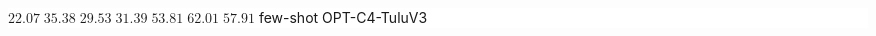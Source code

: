 <td class="ltx_td ltx_align_center" id="S4.T2.10.10.10.2"><math alttext="22.07" class="ltx_Math" display="inline" id="S4.T2.10.10.10.2.m1.1"><semantics id="S4.T2.10.10.10.2.m1.1a"><mn id="S4.T2.10.10.10.2.m1.1.1" xref="S4.T2.10.10.10.2.m1.1.1.cmml">22.07</mn><annotation-xml encoding="MathML-Content" id="S4.T2.10.10.10.2.m1.1b"><cn id="S4.T2.10.10.10.2.m1.1.1.cmml" type="float" xref="S4.T2.10.10.10.2.m1.1.1">22.07</cn></annotation-xml><annotation encoding="application/x-tex" id="S4.T2.10.10.10.2.m1.1c">22.07</annotation><annotation encoding="application/x-llamapun" id="S4.T2.10.10.10.2.m1.1d">22.07</annotation></semantics></math></td>
<td class="ltx_td ltx_align_center" id="S4.T2.11.11.11.3"><math alttext="35.38" class="ltx_Math" display="inline" id="S4.T2.11.11.11.3.m1.1"><semantics id="S4.T2.11.11.11.3.m1.1a"><mn id="S4.T2.11.11.11.3.m1.1.1" xref="S4.T2.11.11.11.3.m1.1.1.cmml">35.38</mn><annotation-xml encoding="MathML-Content" id="S4.T2.11.11.11.3.m1.1b"><cn id="S4.T2.11.11.11.3.m1.1.1.cmml" type="float" xref="S4.T2.11.11.11.3.m1.1.1">35.38</cn></annotation-xml><annotation encoding="application/x-tex" id="S4.T2.11.11.11.3.m1.1c">35.38</annotation><annotation encoding="application/x-llamapun" id="S4.T2.11.11.11.3.m1.1d">35.38</annotation></semantics></math></td>
<td class="ltx_td ltx_align_center" id="S4.T2.12.12.12.4"><math alttext="29.53" class="ltx_Math" display="inline" id="S4.T2.12.12.12.4.m1.1"><semantics id="S4.T2.12.12.12.4.m1.1a"><mn id="S4.T2.12.12.12.4.m1.1.1" xref="S4.T2.12.12.12.4.m1.1.1.cmml">29.53</mn><annotation-xml encoding="MathML-Content" id="S4.T2.12.12.12.4.m1.1b"><cn id="S4.T2.12.12.12.4.m1.1.1.cmml" type="float" xref="S4.T2.12.12.12.4.m1.1.1">29.53</cn></annotation-xml><annotation encoding="application/x-tex" id="S4.T2.12.12.12.4.m1.1c">29.53</annotation><annotation encoding="application/x-llamapun" id="S4.T2.12.12.12.4.m1.1d">29.53</annotation></semantics></math></td>
<td class="ltx_td ltx_align_center" id="S4.T2.13.13.13.5"><math alttext="31.39" class="ltx_Math" display="inline" id="S4.T2.13.13.13.5.m1.1"><semantics id="S4.T2.13.13.13.5.m1.1a"><mn id="S4.T2.13.13.13.5.m1.1.1" xref="S4.T2.13.13.13.5.m1.1.1.cmml">31.39</mn><annotation-xml encoding="MathML-Content" id="S4.T2.13.13.13.5.m1.1b"><cn id="S4.T2.13.13.13.5.m1.1.1.cmml" type="float" xref="S4.T2.13.13.13.5.m1.1.1">31.39</cn></annotation-xml><annotation encoding="application/x-tex" id="S4.T2.13.13.13.5.m1.1c">31.39</annotation><annotation encoding="application/x-llamapun" id="S4.T2.13.13.13.5.m1.1d">31.39</annotation></semantics></math></td>
<td class="ltx_td ltx_align_center" id="S4.T2.14.14.14.6"><math alttext="53.81" class="ltx_Math" display="inline" id="S4.T2.14.14.14.6.m1.1"><semantics id="S4.T2.14.14.14.6.m1.1a"><mn id="S4.T2.14.14.14.6.m1.1.1" xref="S4.T2.14.14.14.6.m1.1.1.cmml">53.81</mn><annotation-xml encoding="MathML-Content" id="S4.T2.14.14.14.6.m1.1b"><cn id="S4.T2.14.14.14.6.m1.1.1.cmml" type="float" xref="S4.T2.14.14.14.6.m1.1.1">53.81</cn></annotation-xml><annotation encoding="application/x-tex" id="S4.T2.14.14.14.6.m1.1c">53.81</annotation><annotation encoding="application/x-llamapun" id="S4.T2.14.14.14.6.m1.1d">53.81</annotation></semantics></math></td>
<td class="ltx_td ltx_align_center" id="S4.T2.15.15.15.7"><math alttext="62.01" class="ltx_Math" display="inline" id="S4.T2.15.15.15.7.m1.1"><semantics id="S4.T2.15.15.15.7.m1.1a"><mn id="S4.T2.15.15.15.7.m1.1.1" xref="S4.T2.15.15.15.7.m1.1.1.cmml">62.01</mn><annotation-xml encoding="MathML-Content" id="S4.T2.15.15.15.7.m1.1b"><cn id="S4.T2.15.15.15.7.m1.1.1.cmml" type="float" xref="S4.T2.15.15.15.7.m1.1.1">62.01</cn></annotation-xml><annotation encoding="application/x-tex" id="S4.T2.15.15.15.7.m1.1c">62.01</annotation><annotation encoding="application/x-llamapun" id="S4.T2.15.15.15.7.m1.1d">62.01</annotation></semantics></math></td>
<td class="ltx_td ltx_align_center" id="S4.T2.16.16.16.8"><math alttext="57.91" class="ltx_Math" display="inline" id="S4.T2.16.16.16.8.m1.1"><semantics id="S4.T2.16.16.16.8.m1.1a"><mn id="S4.T2.16.16.16.8.m1.1.1" xref="S4.T2.16.16.16.8.m1.1.1.cmml">57.91</mn><annotation-xml encoding="MathML-Content" id="S4.T2.16.16.16.8.m1.1b"><cn id="S4.T2.16.16.16.8.m1.1.1.cmml" type="float" xref="S4.T2.16.16.16.8.m1.1.1">57.91</cn></annotation-xml><annotation encoding="application/x-tex" id="S4.T2.16.16.16.8.m1.1c">57.91</annotation><annotation encoding="application/x-llamapun" id="S4.T2.16.16.16.8.m1.1d">57.91</annotation></semantics></math></td>
</tr>
<tr class="ltx_tr" id="S4.T2.24.24.24">
<th class="ltx_td ltx_align_left ltx_th ltx_th_row ltx_border_bb ltx_border_t" id="S4.T2.24.24.24.9" rowspan="10"><span class="ltx_text" id="S4.T2.24.24.24.9.1">
<span class="ltx_inline-block ltx_transformed_outer" id="S4.T2.24.24.24.9.1.1" style="width:6.9pt;height:36.4pt;vertical-align:-0.0pt;"><span class="ltx_transformed_inner" style="width:36.4pt;transform:translate(-14.75pt,-14.75pt) rotate(-90deg) ;">
<span class="ltx_p" id="S4.T2.24.24.24.9.1.1.1">few-shot</span>
</span></span></span></th>
<th class="ltx_td ltx_align_left ltx_th ltx_th_row ltx_border_t" id="S4.T2.24.24.24.10">OPT-C4-TuluV3</th>